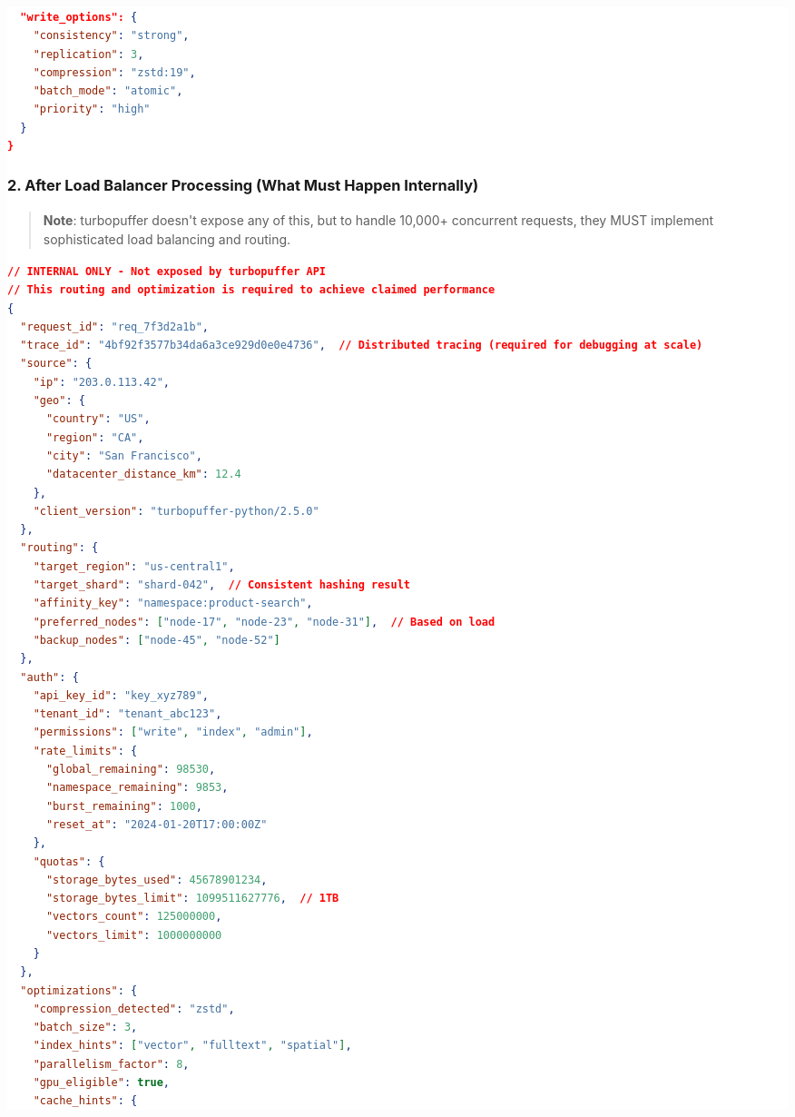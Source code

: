 ```json
  "write_options": {
    "consistency": "strong",
    "replication": 3,
    "compression": "zstd:19",
    "batch_mode": "atomic",
    "priority": "high"
  }
}
```

### 2. After Load Balancer Processing (What Must Happen Internally)

> **Note**: turbopuffer doesn't expose any of this, but to handle 10,000+ concurrent requests, they MUST implement sophisticated load balancing and routing.

```json
// INTERNAL ONLY - Not exposed by turbopuffer API
// This routing and optimization is required to achieve claimed performance
{
  "request_id": "req_7f3d2a1b",
  "trace_id": "4bf92f3577b34da6a3ce929d0e0e4736",  // Distributed tracing (required for debugging at scale)
  "source": {
    "ip": "203.0.113.42",
    "geo": {
      "country": "US",
      "region": "CA",
      "city": "San Francisco",
      "datacenter_distance_km": 12.4
    },
    "client_version": "turbopuffer-python/2.5.0"
  },
  "routing": {
    "target_region": "us-central1",
    "target_shard": "shard-042",  // Consistent hashing result
    "affinity_key": "namespace:product-search",
    "preferred_nodes": ["node-17", "node-23", "node-31"],  // Based on load
    "backup_nodes": ["node-45", "node-52"]
  },
  "auth": {
    "api_key_id": "key_xyz789",
    "tenant_id": "tenant_abc123",
    "permissions": ["write", "index", "admin"],
    "rate_limits": {
      "global_remaining": 98530,
      "namespace_remaining": 9853,
      "burst_remaining": 1000,
      "reset_at": "2024-01-20T17:00:00Z"
    },
    "quotas": {
      "storage_bytes_used": 45678901234,
      "storage_bytes_limit": 1099511627776,  // 1TB
      "vectors_count": 125000000,
      "vectors_limit": 1000000000
    }
  },
  "optimizations": {
    "compression_detected": "zstd",
    "batch_size": 3,
    "index_hints": ["vector", "fulltext", "spatial"],
    "parallelism_factor": 8,
    "gpu_eligible": true,
    "cache_hints": {
```